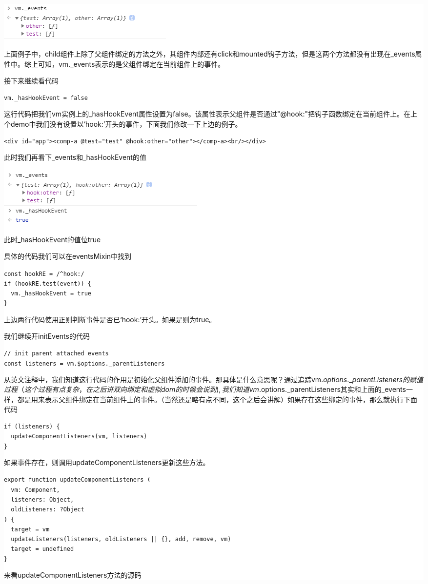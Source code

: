 ![_events](./img/initEvents01.png)

上面例子中，child组件上除了父组件绑定的方法之外，其组件内部还有click和mounted钩子方法，但是这两个方法都没有出现在_events属性中。综上可知，vm._events表示的是父组件绑定在当前组件上的事件。

接下来继续看代码

`vm._hasHookEvent = false`

这行代码把我们vm实例上的_hasHookEvent属性设置为false。该属性表示父组件是否通过"@hook:"把钩子函数绑定在当前组件上。在上个demo中我们没有设置以‘hook:’开头的事件，下面我们修改一下上边的例子。
```
<div id="app"><comp-a @test="test" @hook:other="other"></comp-a><br/></div>
```
此时我们再看下\_events和\_hasHookEvent的值

![_hasHookEvent](./img/initEvents02.png)

此时_hasHookEvent的值位true

具体的代码我们可以在eventsMixin中找到
```
const hookRE = /^hook:/
if (hookRE.test(event)) {
  vm._hasHookEvent = true
}
```
上边两行代码使用正则判断事件是否已‘hook:’开头。如果是则为true。

我们继续开initEvents的代码
```
// init parent attached events
const listeners = vm.$options._parentListeners
```
从英文注释中，我们知道这行代码的作用是初始化父组件添加的事件。那具体是什么意思呢？通过追踪vm.$options.\_parentListeners的赋值过程（这个过程有点复杂，在之后讲双向绑定和虚拟dom的时候会说到),我们知道vm.$options.\_parentListeners其实和上面的_events一样，都是用来表示父组件绑定在当前组件上的事件。（当然还是略有点不同，这个之后会讲解）如果存在这些绑定的事件，那么就执行下面代码
```
if (listeners) {
  updateComponentListeners(vm, listeners)
}
```
如果事件存在，则调用updateComponentListeners更新这些方法。
```
export function updateComponentListeners (
  vm: Component,
  listeners: Object,
  oldListeners: ?Object
) {
  target = vm
  updateListeners(listeners, oldListeners || {}, add, remove, vm)
  target = undefined
}
```
来看updateComponentListeners方法的源码

